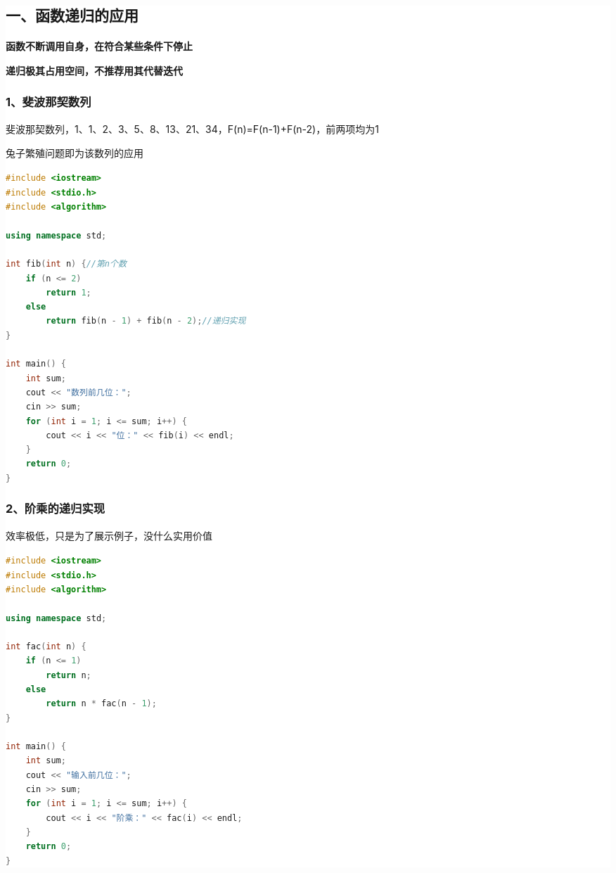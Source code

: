 ## 一、函数递归的应用

**函数不断调用自身，在符合某些条件下停止**

**递归极其占用空间，不推荐用其代替迭代**

### 1、斐波那契数列

斐波那契数列，1、1、2、3、5、8、13、21、34，F(n)=F(n-1)+F(n-2)，前两项均为1

兔子繁殖问题即为该数列的应用

```c++
#include <iostream>
#include <stdio.h>
#include <algorithm>

using namespace std;

int fib(int n) {//第n个数
	if (n <= 2)
		return 1;
	else
		return fib(n - 1) + fib(n - 2);//递归实现
}

int main() {
	int sum;
	cout << "数列前几位：";
	cin >> sum;
	for (int i = 1; i <= sum; i++) {
		cout << i << "位：" << fib(i) << endl;
	}
	return 0;
}
```

### 2、阶乘的递归实现

效率极低，只是为了展示例子，没什么实用价值

```c++
#include <iostream>
#include <stdio.h>
#include <algorithm>

using namespace std;

int fac(int n) {
    if (n <= 1)
        return n;
    else
        return n * fac(n - 1);
}

int main() {
    int sum;
    cout << "输入前几位：";
    cin >> sum;
    for (int i = 1; i <= sum; i++) {
        cout << i << "阶乘：" << fac(i) << endl;
    }
    return 0;
}
```
